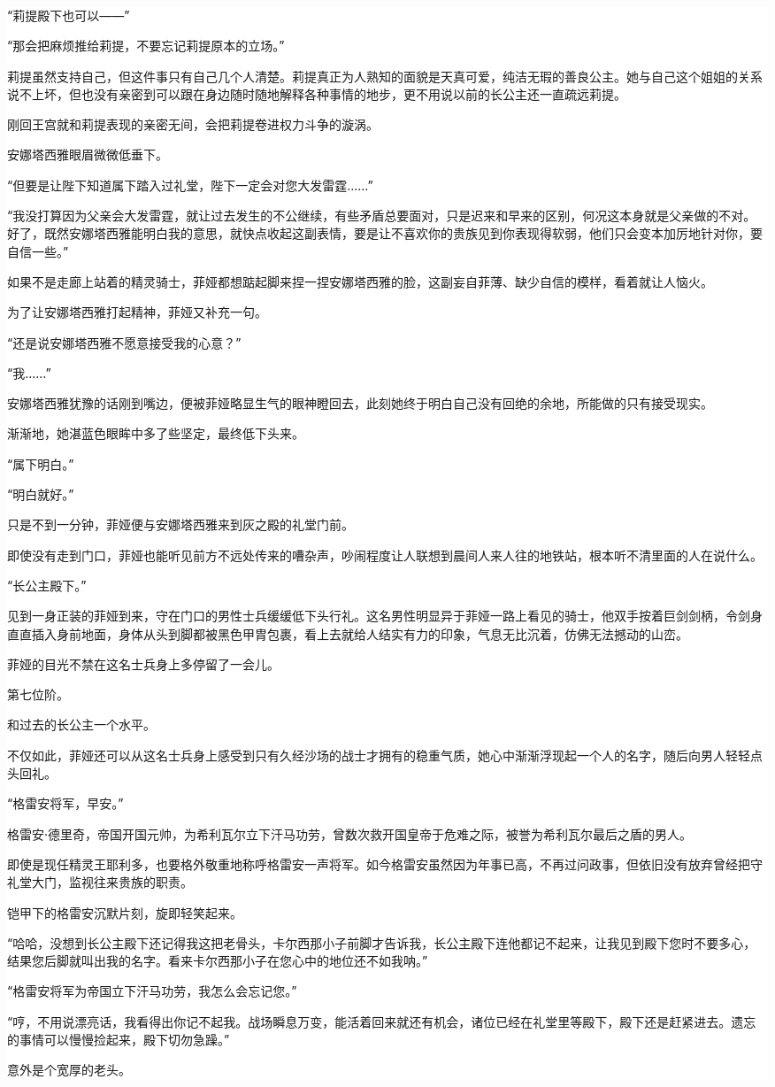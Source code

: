 “莉提殿下也可以——”

“那会把麻烦推给莉提，不要忘记莉提原本的立场。”

莉提虽然支持自己，但这件事只有自己几个人清楚。莉提真正为人熟知的面貌是天真可爱，纯洁无瑕的善良公主。她与自己这个姐姐的关系说不上坏，但也没有亲密到可以跟在身边随时随地解释各种事情的地步，更不用说以前的长公主还一直疏远莉提。

刚回王宫就和莉提表现的亲密无间，会把莉提卷进权力斗争的漩涡。

安娜塔西雅眼眉微微低垂下。

“但要是让陛下知道属下踏入过礼堂，陛下一定会对您大发雷霆……”

“我没打算因为父亲会大发雷霆，就让过去发生的不公继续，有些矛盾总要面对，只是迟来和早来的区别，何况这本身就是父亲做的不对。好了，既然安娜塔西雅能明白我的意思，就快点收起这副表情，要是让不喜欢你的贵族见到你表现得软弱，他们只会变本加厉地针对你，要自信一些。”

如果不是走廊上站着的精灵骑士，菲娅都想踮起脚来捏一捏安娜塔西雅的脸，这副妄自菲薄、缺少自信的模样，看着就让人恼火。

为了让安娜塔西雅打起精神，菲娅又补充一句。

“还是说安娜塔西雅不愿意接受我的心意？”

“我……”

安娜塔西雅犹豫的话刚到嘴边，便被菲娅略显生气的眼神瞪回去，此刻她终于明白自己没有回绝的余地，所能做的只有接受现实。

渐渐地，她湛蓝色眼眸中多了些坚定，最终低下头来。

“属下明白。”

“明白就好。”

只是不到一分钟，菲娅便与安娜塔西雅来到灰之殿的礼堂门前。

即使没有走到门口，菲娅也能听见前方不远处传来的嘈杂声，吵闹程度让人联想到晨间人来人往的地铁站，根本听不清里面的人在说什么。

“长公主殿下。”

见到一身正装的菲娅到来，守在门口的男性士兵缓缓低下头行礼。这名男性明显异于菲娅一路上看见的骑士，他双手按着巨剑剑柄，令剑身直直插入身前地面，身体从头到脚都被黑色甲胄包裹，看上去就给人结实有力的印象，气息无比沉着，仿佛无法撼动的山峦。

菲娅的目光不禁在这名士兵身上多停留了一会儿。

第七位阶。

和过去的长公主一个水平。

不仅如此，菲娅还可以从这名士兵身上感受到只有久经沙场的战士才拥有的稳重气质，她心中渐渐浮现起一个人的名字，随后向男人轻轻点头回礼。

“格雷安将军，早安。”

格雷安·德里奇，帝国开国元帅，为希利瓦尔立下汗马功劳，曾数次救开国皇帝于危难之际，被誉为希利瓦尔最后之盾的男人。

即使是现任精灵王耶利多，也要格外敬重地称呼格雷安一声将军。如今格雷安虽然因为年事已高，不再过问政事，但依旧没有放弃曾经把守礼堂大门，监视往来贵族的职责。

铠甲下的格雷安沉默片刻，旋即轻笑起来。

“哈哈，没想到长公主殿下还记得我这把老骨头，卡尔西那小子前脚才告诉我，长公主殿下连他都记不起来，让我见到殿下您时不要多心，结果您后脚就叫出我的名字。看来卡尔西那小子在您心中的地位还不如我呐。”

“格雷安将军为帝国立下汗马功劳，我怎么会忘记您。”

“哼，不用说漂亮话，我看得出你记不起我。战场瞬息万变，能活着回来就还有机会，诸位已经在礼堂里等殿下，殿下还是赶紧进去。遗忘的事情可以慢慢捡起来，殿下切勿急躁。”

意外是个宽厚的老头。
